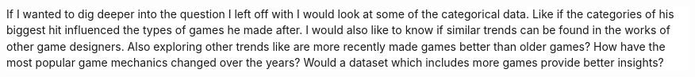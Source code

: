 If I wanted to dig deeper into the question I left off with I would look
at some of the categorical data. Like if the categories of his biggest
hit influenced the types of games he made after. I would also like to
know if similar trends can be found in the works of other game
designers. Also exploring other trends like are more recently made games
better than older games? How have the most popular game mechanics
changed over the years? Would a dataset which includes more games
provide better insights?
